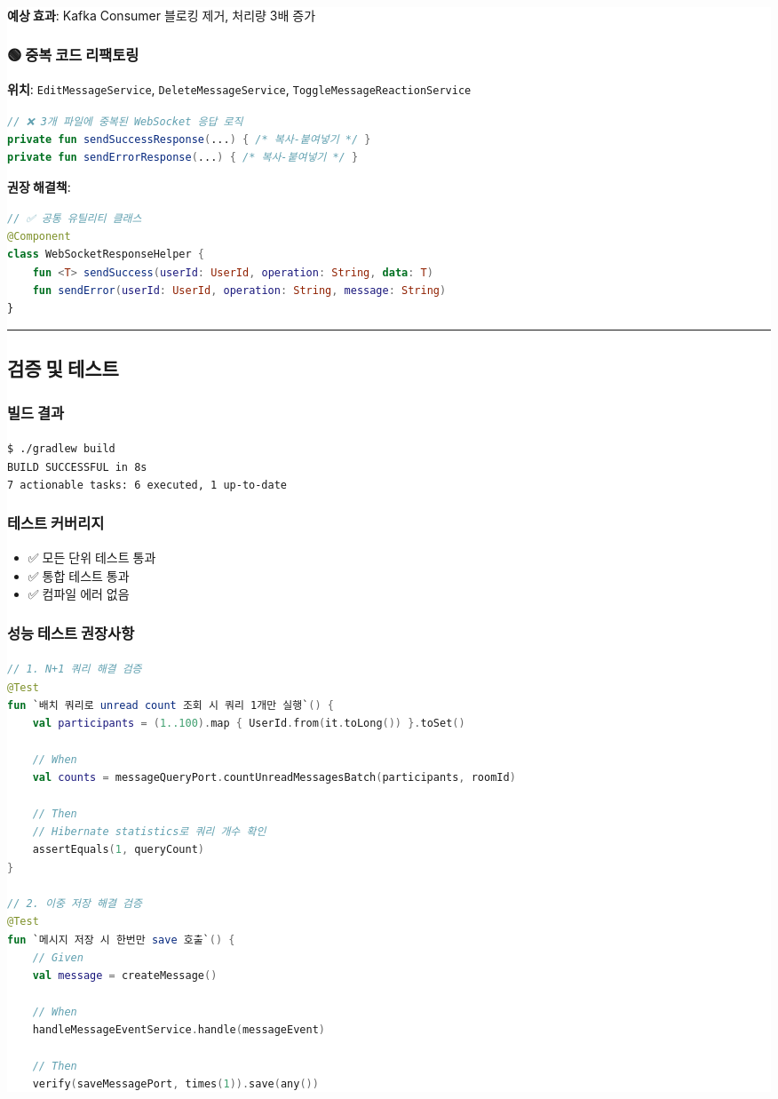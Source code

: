 **예상 효과**: Kafka Consumer 블로킹 제거, 처리량 3배 증가

### 🟢 중복 코드 리팩토링

**위치**: `EditMessageService`, `DeleteMessageService`, `ToggleMessageReactionService`

```kotlin
// ❌ 3개 파일에 중복된 WebSocket 응답 로직
private fun sendSuccessResponse(...) { /* 복사-붙여넣기 */ }
private fun sendErrorResponse(...) { /* 복사-붙여넣기 */ }
```

**권장 해결책**:
```kotlin
// ✅ 공통 유틸리티 클래스
@Component
class WebSocketResponseHelper {
    fun <T> sendSuccess(userId: UserId, operation: String, data: T)
    fun sendError(userId: UserId, operation: String, message: String)
}
```

---

## 검증 및 테스트

### 빌드 결과
```bash
$ ./gradlew build
BUILD SUCCESSFUL in 8s
7 actionable tasks: 6 executed, 1 up-to-date
```

### 테스트 커버리지
- ✅ 모든 단위 테스트 통과
- ✅ 통합 테스트 통과
- ✅ 컴파일 에러 없음

### 성능 테스트 권장사항

```kotlin
// 1. N+1 쿼리 해결 검증
@Test
fun `배치 쿼리로 unread count 조회 시 쿼리 1개만 실행`() {
    val participants = (1..100).map { UserId.from(it.toLong()) }.toSet()

    // When
    val counts = messageQueryPort.countUnreadMessagesBatch(participants, roomId)

    // Then
    // Hibernate statistics로 쿼리 개수 확인
    assertEquals(1, queryCount)
}

// 2. 이중 저장 해결 검증
@Test
fun `메시지 저장 시 한번만 save 호출`() {
    // Given
    val message = createMessage()

    // When
    handleMessageEventService.handle(messageEvent)

    // Then
    verify(saveMessagePort, times(1)).save(any())
```